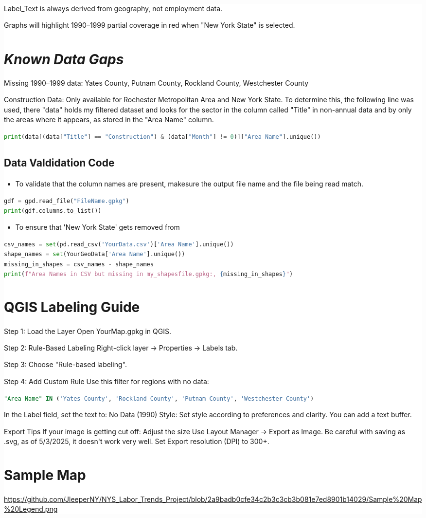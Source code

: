 Label_Text is always derived from geography, not employment data.

Graphs will highlight 1990–1999 partial coverage in red when "New York State" is selected.

# *Known Data Gaps*
Missing 1990–1999 data:
Yates County, Putnam County, Rockland County, Westchester County

Construction Data:
Only available for Rochester Metropolitan Area and New York State.
To determine this, the following line was used, there "data" holds my filtered dataset and looks for the sector in the column called "Title"
in non-annual data and by only the areas where it appears, as stored in the "Area Name" column.
```python
print(data[(data["Title"] == "Construction") & (data["Month"] != 0)]["Area Name"].unique())
```

## Data Valdidation Code

- To validate that the column names are present, makesure the output file name
  and the file being read match.
```python
gdf = gpd.read_file("FileName.gpkg")
print(gdf.columns.to_list())
```

- To ensure that 'New York State' gets removed from
```python
csv_names = set(pd.read_csv('YourData.csv')['Area Name'].unique())
shape_names = set(YourGeoData['Area Name'].unique())
missing_in_shapes = csv_names - shape_names
print(f"Area Names in CSV but missing in my_shapesfile.gpkg:, {missing_in_shapes}")
```

# QGIS Labeling Guide
Step 1: Load the Layer
Open YourMap.gpkg in QGIS.

Step 2: Rule-Based Labeling
Right-click layer → Properties → Labels tab.

Step 3: Choose "Rule-based labeling".

Step 4: Add Custom Rule
Use this filter for regions with no data:

```sql
"Area Name" IN ('Yates County', 'Rockland County', 'Putnam County', 'Westchester County')
```
In the Label field, set the text to: No Data (1990)
Style: Set style according to preferences and clarity. You can add a text buffer.

Export Tips
If your image is getting cut off:
Adjust the size
Use Layout Manager → Export as Image.
Be careful with saving as .svg, as of 5/3/2025, it doesn't work very well.
Set Export resolution (DPI) to 300+.

# Sample Map
https://github.com/JleeperNY/NYS_Labor_Trends_Project/blob/2a9badb0cfe34c2b3c3cb3b081e7ed8901b14029/Sample%20Map%20Legend.png